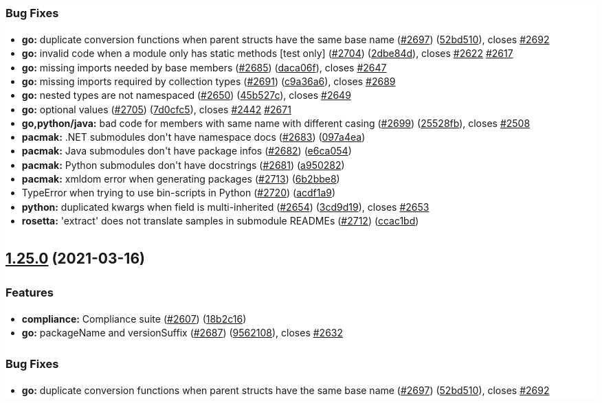 ### Bug Fixes

* **go:** duplicate conversion functions when parent structs have the same base name ([#2697](https://github.com/aws/jsii/issues/2697)) ([52bd510](https://github.com/aws/jsii/commit/52bd510a994597cc166effde0b8c658a2a8cb0df)), closes [#2692](https://github.com/aws/jsii/issues/2692)
* **go:** invalid code when a module only has static methods [test only] ([#2704](https://github.com/aws/jsii/issues/2704)) ([2dbe84d](https://github.com/aws/jsii/commit/2dbe84dfeff8d6f63aab19c1674fb7c9d17ea976)), closes [#2622](https://github.com/aws/jsii/issues/2622) [#2617](https://github.com/aws/jsii/issues/2617)
* **go:** missing imports needed by base members ([#2685](https://github.com/aws/jsii/issues/2685)) ([daca06f](https://github.com/aws/jsii/commit/daca06f7c426d1fba509068ab842bd8dc7ddb62a)), closes [#2647](https://github.com/aws/jsii/issues/2647)
* **go:** missing imports required by collection types ([#2691](https://github.com/aws/jsii/issues/2691)) ([c9a36a6](https://github.com/aws/jsii/commit/c9a36a6c0e18c44aa8e8e7e719cb9df144da5193)), closes [#2689](https://github.com/aws/jsii/issues/2689)
* **go:** nested types are not namespaced ([#2650](https://github.com/aws/jsii/issues/2650)) ([45b527c](https://github.com/aws/jsii/commit/45b527c0b2f35a09b715c1a6c5940ec0578007fb)), closes [#2649](https://github.com/aws/jsii/issues/2649)
* **go:** optional values ([#2705](https://github.com/aws/jsii/issues/2705)) ([7d0cfc5](https://github.com/aws/jsii/commit/7d0cfc5ab341e79d7a7cc53deaf161ebe1c7f7aa)), closes [#2442](https://github.com/aws/jsii/issues/2442) [#2671](https://github.com/aws/jsii/issues/2671)
* **go,python/java:** bad code for members with same name with different casing ([#2699](https://github.com/aws/jsii/issues/2699)) ([25528fb](https://github.com/aws/jsii/commit/25528fb12fae6f54c902e97c8449d61435c2a814)), closes [#2508](https://github.com/aws/jsii/issues/2508)
* **pacmak:** .NET submodules don't have namespace docs ([#2683](https://github.com/aws/jsii/issues/2683)) ([097a4ea](https://github.com/aws/jsii/commit/097a4ea95f5816f944cd0977479ae696091d77c1))
* **pacmak:** Java submodules don't have package infos ([#2682](https://github.com/aws/jsii/issues/2682)) ([e6ca054](https://github.com/aws/jsii/commit/e6ca05465f4f17b705d98d29979ca572dac3f89f))
* **pacmak:** Python submodules don't have docstrings ([#2681](https://github.com/aws/jsii/issues/2681)) ([a950282](https://github.com/aws/jsii/commit/a9502826fdc54f43212c641078f21a4d4bcf127f))
* **pacmak:** xmldom error when generating packages ([#2713](https://github.com/aws/jsii/issues/2713)) ([6b2bbe8](https://github.com/aws/jsii/commit/6b2bbe8198b66c07d868d64981bb5a4eb6966588))
* TypeError when trying to use bin-scripts in Python ([#2720](https://github.com/aws/jsii/issues/2720)) ([acdf1a9](https://github.com/aws/jsii/commit/acdf1a9fe7b42200d1f1295486359492b0c00412))
* **python:** duplicated kwargs when field is multi-inherited ([#2654](https://github.com/aws/jsii/issues/2654)) ([3cd9d19](https://github.com/aws/jsii/commit/3cd9d1934d3d08bf57df1eb952347bf905c2a35c)), closes [#2653](https://github.com/aws/jsii/issues/2653)
* **rosetta:** 'extract' does not translate samples in submodule READMEs ([#2712](https://github.com/aws/jsii/issues/2712)) ([ccac1bd](https://github.com/aws/jsii/commit/ccac1bd4dc6abdd271002515a0745349404716a7))

## [1.25.0](https://github.com/aws/jsii/compare/v1.24.0...v1.25.0) (2021-03-16)


### Features

* **compliance:** Compliance suite ([#2607](https://github.com/aws/jsii/issues/2607)) ([18b2c16](https://github.com/aws/jsii/commit/18b2c167bbc47d7620e6a952e08751af28bf53a6))
* **go:** packageName and versionSuffix ([#2687](https://github.com/aws/jsii/issues/2687)) ([9562108](https://github.com/aws/jsii/commit/95621082cb742bb8dc24e28f3bf6cb6013050c03)), closes [#2632](https://github.com/aws/jsii/issues/2632)


### Bug Fixes

* **go:** duplicate conversion functions when parent structs have the same base name ([#2697](https://github.com/aws/jsii/issues/2697)) ([52bd510](https://github.com/aws/jsii/commit/52bd510a994597cc166effde0b8c658a2a8cb0df)), closes [#2692](https://github.com/aws/jsii/issues/2692)
